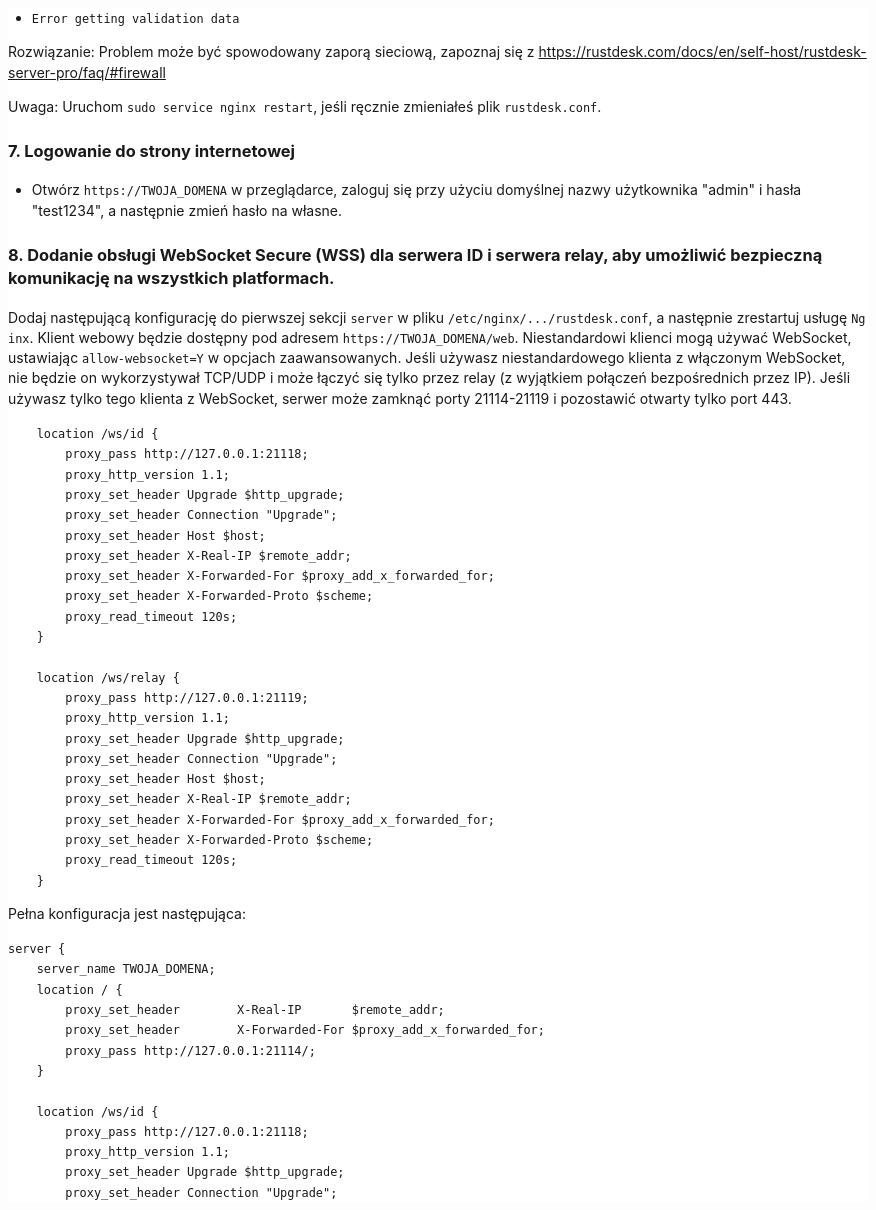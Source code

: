 * `Error getting validation data`

Rozwiązanie: Problem może być spowodowany zaporą sieciową, zapoznaj się z https://rustdesk.com/docs/en/self-host/rustdesk-server-pro/faq/#firewall

Uwaga: Uruchom `sudo service nginx restart`, jeśli ręcznie zmieniałeś plik `rustdesk.conf`.

### 7. Logowanie do strony internetowej
* Otwórz `https://TWOJA_DOMENA` w przeglądarce, zaloguj się przy użyciu domyślnej nazwy użytkownika "admin" i hasła "test1234", a następnie zmień hasło na własne.

### 8. Dodanie obsługi WebSocket Secure (WSS) dla serwera ID i serwera relay, aby umożliwić bezpieczną komunikację na wszystkich platformach.

Dodaj następującą konfigurację do pierwszej sekcji `server` w pliku `/etc/nginx/.../rustdesk.conf`, a następnie zrestartuj usługę `Nginx`.
Klient webowy będzie dostępny pod adresem `https://TWOJA_DOMENA/web`. Niestandardowi klienci mogą używać WebSocket, ustawiając `allow-websocket=Y` w opcjach zaawansowanych. Jeśli używasz niestandardowego klienta z włączonym WebSocket, nie będzie on wykorzystywał TCP/UDP i może łączyć się tylko przez relay (z wyjątkiem połączeń bezpośrednich przez IP). Jeśli używasz tylko tego klienta z WebSocket, serwer może zamknąć porty 21114-21119 i pozostawić otwarty tylko port 443.




```
    location /ws/id {
        proxy_pass http://127.0.0.1:21118;
        proxy_http_version 1.1;
        proxy_set_header Upgrade $http_upgrade;
        proxy_set_header Connection "Upgrade";
        proxy_set_header Host $host;
        proxy_set_header X-Real-IP $remote_addr;
        proxy_set_header X-Forwarded-For $proxy_add_x_forwarded_for;
        proxy_set_header X-Forwarded-Proto $scheme;
        proxy_read_timeout 120s;
    }

    location /ws/relay {
        proxy_pass http://127.0.0.1:21119;
        proxy_http_version 1.1;
        proxy_set_header Upgrade $http_upgrade;
        proxy_set_header Connection "Upgrade";
        proxy_set_header Host $host;
        proxy_set_header X-Real-IP $remote_addr;
        proxy_set_header X-Forwarded-For $proxy_add_x_forwarded_for;
        proxy_set_header X-Forwarded-Proto $scheme;
        proxy_read_timeout 120s;
    }
```

Pełna konfiguracja jest następująca:

```
server {
    server_name TWOJA_DOMENA;
    location / {
        proxy_set_header        X-Real-IP       $remote_addr;
        proxy_set_header        X-Forwarded-For $proxy_add_x_forwarded_for;
        proxy_pass http://127.0.0.1:21114/;
    }

    location /ws/id {
        proxy_pass http://127.0.0.1:21118;
        proxy_http_version 1.1;
        proxy_set_header Upgrade $http_upgrade;
        proxy_set_header Connection "Upgrade";
```